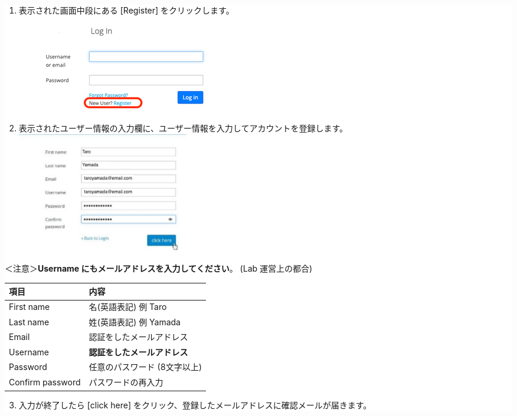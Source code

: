 1.  表示された画面中段にある \[Register\] をクリックします。  
    <img src="../../imgs/00_Prep1/image2.png" style="width:3.57292in;height:1.66667in" />

2.  表示されたユーザー情報の入力欄に、ユーザー情報を入力してアカウントを登録します。  <img src="../../imgs/00_Prep1/image3.png" style="width:75.35mm;height:52.58mm" />  

   ＜注意＞**Username にもメールアドレスを入力してください**。 (Lab 運営上の都合)  

   |項目|内容|
   |:---|:---|
   |First name| 名(英語表記) 例 Taro|
   |Last name| 姓(英語表記) 例 Yamada |
   |Email| 認証をしたメールアドレス  |
   |Username| **認証をしたメールアドレス**  |
   |Password| 任意のパスワード (8文字以上)  |
   |Confirm password| パスワードの再入力|

3.  入力が終了したら \[click here\] をクリック、登録したメールアドレスに確認メールが届きます。
